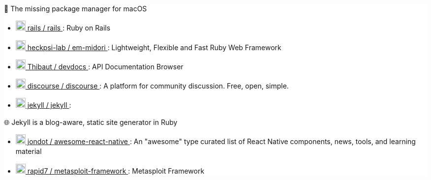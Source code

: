 🍺 The missing package manager for macOS
    
* <img src='https://avatars1.githubusercontent.com/u/47848?v=3&s=40' height='20' width='20'>[
      rails
      /
      rails
](https://github.com/rails/rails): 
      Ruby on Rails
    
* <img src='https://avatars3.githubusercontent.com/u/2303500?v=3&s=40' height='20' width='20'>[
      heckpsi-lab
      /
      em-midori
](https://github.com/heckpsi-lab/em-midori): 
      Lightweight, Flexible and Fast Ruby Web Framework
    
* <img src='https://avatars1.githubusercontent.com/u/17579?v=3&s=40' height='20' width='20'>[
      Thibaut
      /
      devdocs
](https://github.com/Thibaut/devdocs): 
      API Documentation Browser
    
* <img src='https://avatars1.githubusercontent.com/u/17538?v=3&s=40' height='20' width='20'>[
      discourse
      /
      discourse
](https://github.com/discourse/discourse): 
      A platform for community discussion. Free, open, simple.
    
* <img src='https://avatars2.githubusercontent.com/u/237985?v=3&s=40' height='20' width='20'>[
      jekyll
      /
      jekyll
](https://github.com/jekyll/jekyll): 
      
🌐 Jekyll is a blog-aware, static site generator in Ruby
    
* <img src='https://avatars3.githubusercontent.com/u/83390?v=3&s=40' height='20' width='20'>[
      jondot
      /
      awesome-react-native
](https://github.com/jondot/awesome-react-native): 
      An "awesome" type curated list of React Native components, news, tools, and learning material
    
* <img src='https://avatars2.githubusercontent.com/u/5311656?v=3&s=40' height='20' width='20'>[
      rapid7
      /
      metasploit-framework
](https://github.com/rapid7/metasploit-framework): 
      Metasploit Framework
    